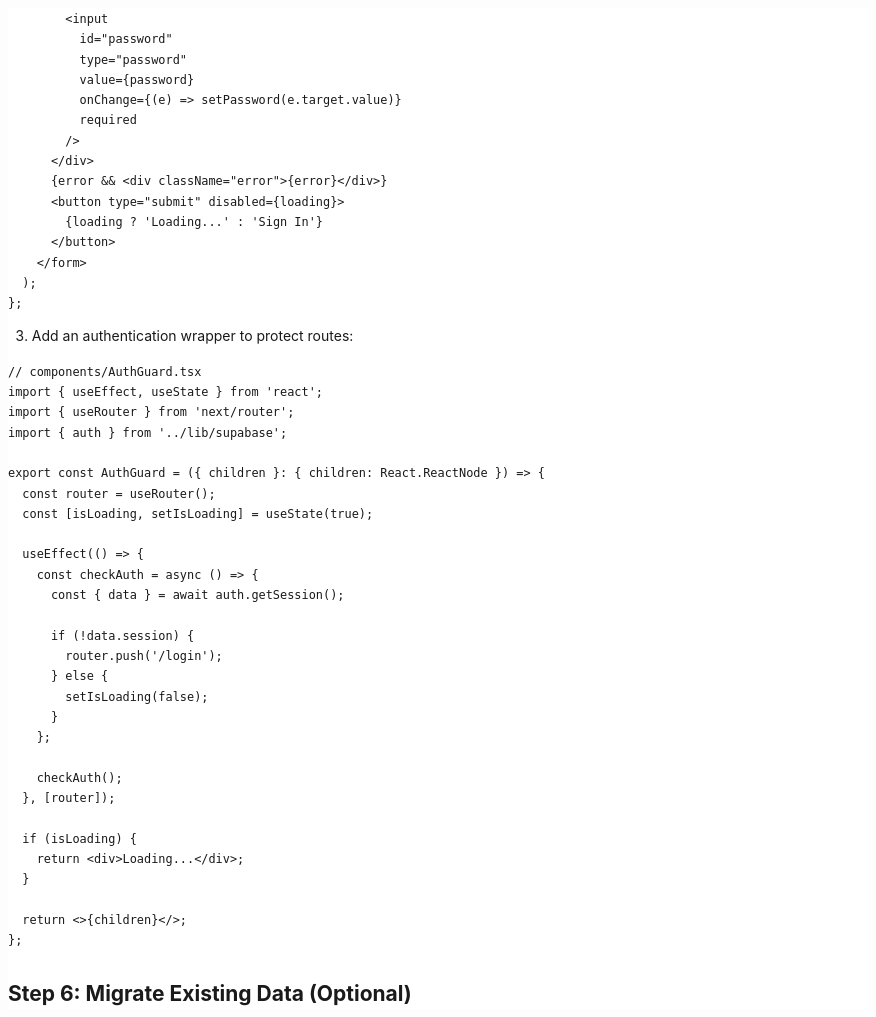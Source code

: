```tsx
        <input
          id="password"
          type="password"
          value={password}
          onChange={(e) => setPassword(e.target.value)}
          required
        />
      </div>
      {error && <div className="error">{error}</div>}
      <button type="submit" disabled={loading}>
        {loading ? 'Loading...' : 'Sign In'}
      </button>
    </form>
  );
};
```

3. Add an authentication wrapper to protect routes:

```tsx
// components/AuthGuard.tsx
import { useEffect, useState } from 'react';
import { useRouter } from 'next/router';
import { auth } from '../lib/supabase';

export const AuthGuard = ({ children }: { children: React.ReactNode }) => {
  const router = useRouter();
  const [isLoading, setIsLoading] = useState(true);

  useEffect(() => {
    const checkAuth = async () => {
      const { data } = await auth.getSession();
      
      if (!data.session) {
        router.push('/login');
      } else {
        setIsLoading(false);
      }
    };
    
    checkAuth();
  }, [router]);

  if (isLoading) {
    return <div>Loading...</div>;
  }

  return <>{children}</>;
};
```

## Step 6: Migrate Existing Data (Optional)
